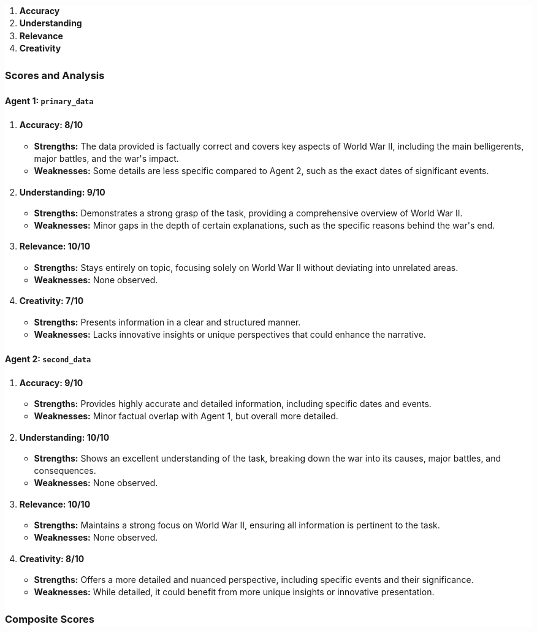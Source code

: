 1. **Accuracy**
2. **Understanding**
3. **Relevance**
4. **Creativity**

### Scores and Analysis

#### Agent 1: `primary_data`

1. **Accuracy: 8/10**
   - **Strengths:** The data provided is factually correct and covers key aspects of World War II, including the main belligerents, major battles, and the war's impact.
   - **Weaknesses:** Some details are less specific compared to Agent 2, such as the exact dates of significant events.

2. **Understanding: 9/10**
   - **Strengths:** Demonstrates a strong grasp of the task, providing a comprehensive overview of World War II.
   - **Weaknesses:** Minor gaps in the depth of certain explanations, such as the specific reasons behind the war's end.

3. **Relevance: 10/10**
   - **Strengths:** Stays entirely on topic, focusing solely on World War II without deviating into unrelated areas.
   - **Weaknesses:** None observed.

4. **Creativity: 7/10**
   - **Strengths:** Presents information in a clear and structured manner.
   - **Weaknesses:** Lacks innovative insights or unique perspectives that could enhance the narrative.

#### Agent 2: `second_data`

1. **Accuracy: 9/10**
   - **Strengths:** Provides highly accurate and detailed information, including specific dates and events.
   - **Weaknesses:** Minor factual overlap with Agent 1, but overall more detailed.

2. **Understanding: 10/10**
   - **Strengths:** Shows an excellent understanding of the task, breaking down the war into its causes, major battles, and consequences.
   - **Weaknesses:** None observed.

3. **Relevance: 10/10**
   - **Strengths:** Maintains a strong focus on World War II, ensuring all information is pertinent to the task.
   - **Weaknesses:** None observed.

4. **Creativity: 8/10**
   - **Strengths:** Offers a more detailed and nuanced perspective, including specific events and their significance.
   - **Weaknesses:** While detailed, it could benefit from more unique insights or innovative presentation.

### Composite Scores
